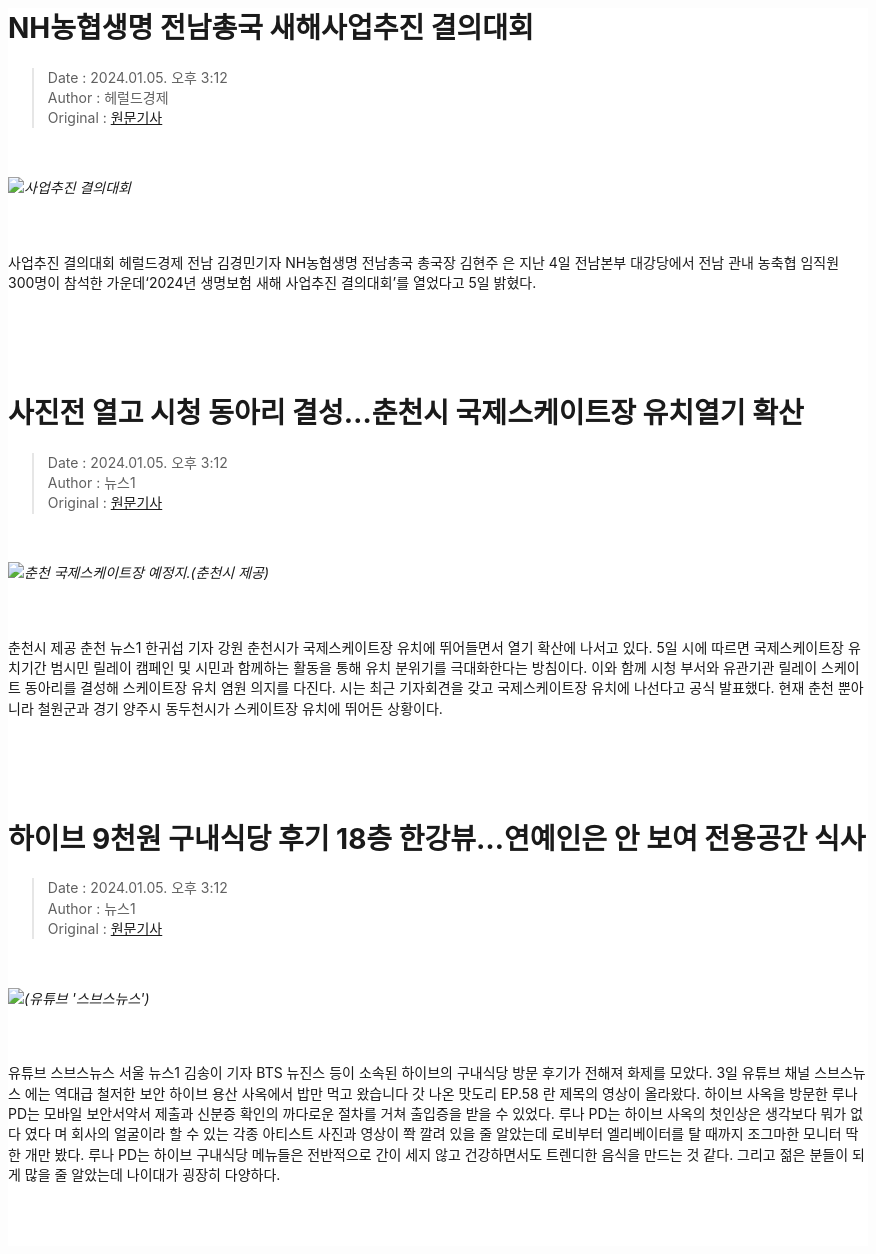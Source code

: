# NH농협생명 전남총국 새해사업추진 결의대회  
  
> Date : 2024.01.05. 오후 3:12  
> Author : 헤럴드경제  
> Original : [원문기사](https://n.news.naver.com/mnews/article/016/0002248347?sid=102)  
<br/>  
  
<img src="https://imgnews.pstatic.net/image/016/2024/01/05/20240105000510_0_20240105151201550.jpg?type=w647" id="img1"></img><em class="img_desc">사업추진 결의대회</em>  
<br/><br/>  
  
사업추진 결의대회 헤럴드경제 전남 김경민기자 NH농협생명 전남총국 총국장 김현주 은 지난 4일 전남본부 대강당에서 전남 관내 농축협 임직원 300명이 참석한 가운데‘2024년 생명보험 새해 사업추진 결의대회’를 열었다고 5일 밝혔다.  
<br/><br/><br/>  

  
# 사진전 열고 시청 동아리 결성…춘천시 국제스케이트장 유치열기 확산  
  
> Date : 2024.01.05. 오후 3:12  
> Author : 뉴스1  
> Original : [원문기사](https://n.news.naver.com/mnews/article/421/0007273549?sid=102)  
<br/>  
  
<img src="https://imgnews.pstatic.net/image/421/2024/01/05/0007273549_001_20240105151212671.jpg?type=w647" id="img1"></img><em class="img_desc">춘천 국제스케이트장 예정지.(춘천시 제공)</em>  
<br/><br/>  
  
춘천시 제공 춘천 뉴스1 한귀섭 기자 강원 춘천시가 국제스케이트장 유치에 뛰어들면서 열기 확산에 나서고 있다.
5일 시에 따르면 국제스케이트장 유치기간 범시민 릴레이 캠페인 및 시민과 함께하는 활동을 통해 유치 분위기를 극대화한다는 방침이다.
이와 함께 시청 부서와 유관기관 릴레이 스케이트 동아리를 결성해 스케이트장 유치 염원 의지를 다진다.
시는 최근 기자회견을 갖고 국제스케이트장 유치에 나선다고 공식 발표했다.
현재 춘천 뿐아니라 철원군과 경기 양주시 동두천시가 스케이트장 유치에 뛰어든 상황이다.  
<br/><br/><br/>  

  
# 하이브 9천원 구내식당 후기 18층 한강뷰…연예인은 안 보여 전용공간 식사  
  
> Date : 2024.01.05. 오후 3:12  
> Author : 뉴스1  
> Original : [원문기사](https://n.news.naver.com/mnews/article/421/0007273548?sid=102)  
<br/>  
  
<img src="https://imgnews.pstatic.net/image/421/2024/01/05/0007273548_001_20240105151210189.jpg?type=w647" id="img1"></img><em class="img_desc">(유튜브 '스브스뉴스')</em>  
<br/><br/>  
  
유튜브 스브스뉴스 서울 뉴스1 김송이 기자 BTS 뉴진스 등이 소속된 하이브의 구내식당 방문 후기가 전해져 화제를 모았다.
3일 유튜브 채널 스브스뉴스 에는 역대급 철저한 보안 하이브 용산 사옥에서 밥만 먹고 왔습니다 갓 나온 맛도리 EP.58 란 제목의 영상이 올라왔다.
하이브 사옥을 방문한 루나 PD는 모바일 보안서약서 제출과 신분증 확인의 까다로운 절차를 거쳐 출입증을 받을 수 있었다.
루나 PD는 하이브 사옥의 첫인상은 생각보다 뭐가 없다 였다 며 회사의 얼굴이라 할 수 있는 각종 아티스트 사진과 영상이 쫙 깔려 있을 줄 알았는데 로비부터 엘리베이터를 탈 때까지 조그마한 모니터 딱 한 개만 봤다.
루나 PD는 하이브 구내식당 메뉴들은 전반적으로 간이 세지 않고 건강하면서도 트렌디한 음식을 만드는 것 같다.
그리고 젊은 분들이 되게 많을 줄 알았는데 나이대가 굉장히 다양하다.  
<br/><br/><br/>  
